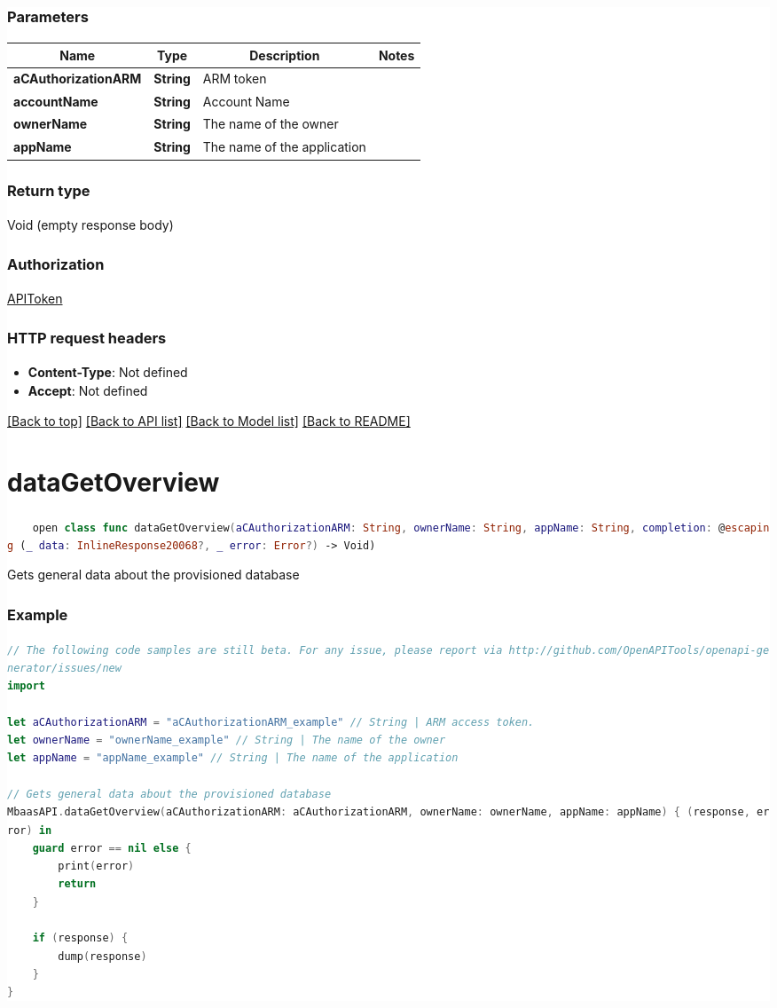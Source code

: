 ### Parameters

Name | Type | Description  | Notes
------------- | ------------- | ------------- | -------------
 **aCAuthorizationARM** | **String** | ARM token | 
 **accountName** | **String** | Account Name | 
 **ownerName** | **String** | The name of the owner | 
 **appName** | **String** | The name of the application | 

### Return type

Void (empty response body)

### Authorization

[APIToken](../README.md#APIToken)

### HTTP request headers

 - **Content-Type**: Not defined
 - **Accept**: Not defined

[[Back to top]](#) [[Back to API list]](../README.md#documentation-for-api-endpoints) [[Back to Model list]](../README.md#documentation-for-models) [[Back to README]](../README.md)

# **dataGetOverview**
```swift
    open class func dataGetOverview(aCAuthorizationARM: String, ownerName: String, appName: String, completion: @escaping (_ data: InlineResponse20068?, _ error: Error?) -> Void)
```

Gets general data about the provisioned database

### Example 
```swift
// The following code samples are still beta. For any issue, please report via http://github.com/OpenAPITools/openapi-generator/issues/new
import 

let aCAuthorizationARM = "aCAuthorizationARM_example" // String | ARM access token.
let ownerName = "ownerName_example" // String | The name of the owner
let appName = "appName_example" // String | The name of the application

// Gets general data about the provisioned database
MbaasAPI.dataGetOverview(aCAuthorizationARM: aCAuthorizationARM, ownerName: ownerName, appName: appName) { (response, error) in
    guard error == nil else {
        print(error)
        return
    }

    if (response) {
        dump(response)
    }
}
```
